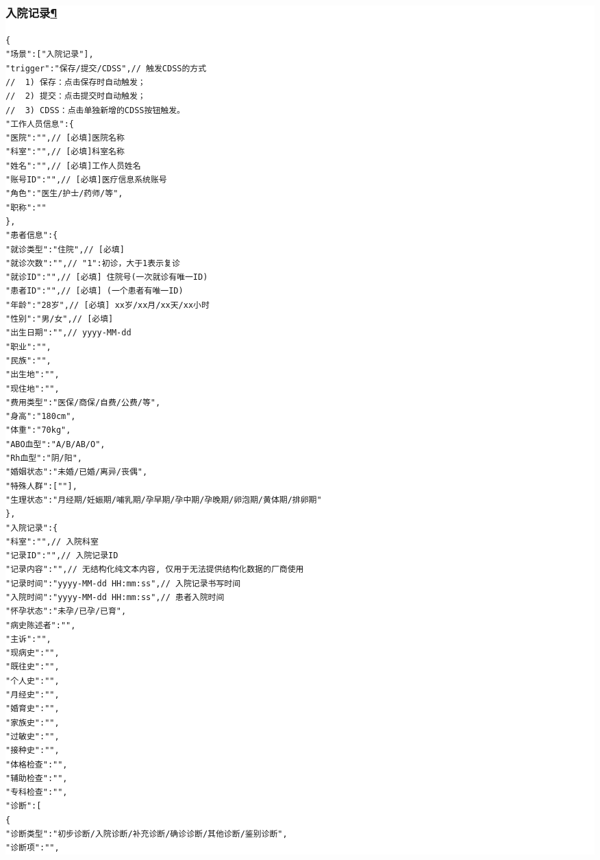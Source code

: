 ### 入院记录[¶](https://01cdss.baidu.com/doc/cdss/standard/v2/develop/api/api-his/#_3 "Permanent link")

```
{
"场景":["入院记录"],
"trigger":"保存/提交/CDSS",// 触发CDSS的方式
//  1) 保存：点击保存时自动触发；
//  2) 提交：点击提交时自动触发；
//  3) CDSS：点击单独新增的CDSS按钮触发。
"工作人员信息":{
"医院":"",// [必填]医院名称
"科室":"",// [必填]科室名称
"姓名":"",// [必填]工作人员姓名
"账号ID":"",// [必填]医疗信息系统账号
"角色":"医生/护士/药师/等",
"职称":""
},
"患者信息":{
"就诊类型":"住院",// [必填]
"就诊次数":"",// "1":初诊，大于1表示复诊
"就诊ID":"",// [必填] 住院号(一次就诊有唯一ID)
"患者ID":"",// [必填] (一个患者有唯一ID)
"年龄":"28岁",// [必填] xx岁/xx月/xx天/xx小时
"性别":"男/女",// [必填]
"出生日期":"",// yyyy-MM-dd
"职业":"",
"民族":"",
"出生地":"",
"现住地":"",
"费用类型":"医保/商保/自费/公费/等",
"身高":"180cm",
"体重":"70kg",
"ABO血型":"A/B/AB/O",
"Rh血型":"阴/阳",
"婚姻状态":"未婚/已婚/离异/丧偶",
"特殊人群":[""],
"生理状态":"月经期/妊娠期/哺乳期/孕早期/孕中期/孕晚期/卵泡期/黄体期/排卵期"
},
"入院记录":{
"科室":"",// 入院科室
"记录ID":"",// 入院记录ID
"记录内容":"",// 无结构化纯文本内容, 仅用于无法提供结构化数据的厂商使用
"记录时间":"yyyy-MM-dd HH:mm:ss",// 入院记录书写时间
"入院时间":"yyyy-MM-dd HH:mm:ss",// 患者入院时间
"怀孕状态":"未孕/已孕/已育",
"病史陈述者":"",
"主诉":"",
"现病史":"",
"既往史":"",
"个人史":"",
"月经史":"",
"婚育史":"",
"家族史":"",
"过敏史":"",
"接种史":"",
"体格检查":"",
"辅助检查":"",
"专科检查":"",
"诊断":[
{
"诊断类型":"初步诊断/入院诊断/补充诊断/确诊诊断/其他诊断/鉴别诊断",
"诊断项":"",
```